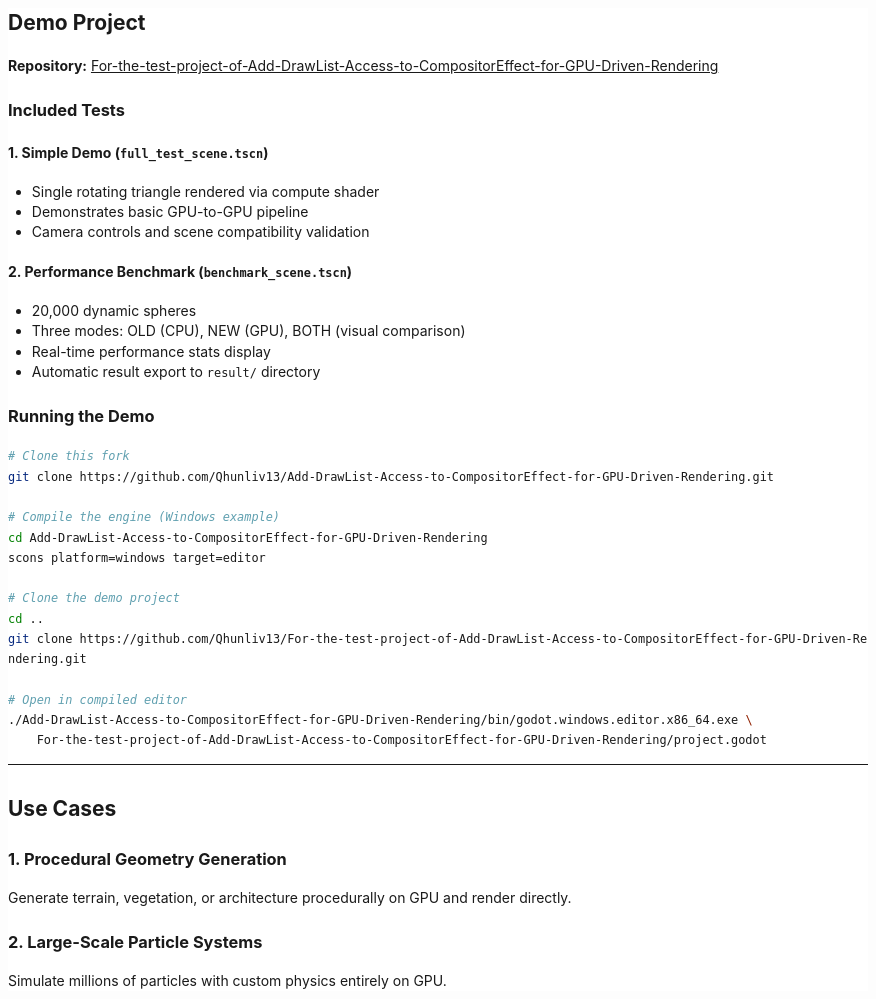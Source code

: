 
## Demo Project

**Repository:** [For-the-test-project-of-Add-DrawList-Access-to-CompositorEffect-for-GPU-Driven-Rendering](https://github.com/Qhunliv13/For-the-test-project-of-Add-DrawList-Access-to-CompositorEffect-for-GPU-Driven-Rendering)

### Included Tests

#### 1. Simple Demo (`full_test_scene.tscn`)
- Single rotating triangle rendered via compute shader
- Demonstrates basic GPU-to-GPU pipeline
- Camera controls and scene compatibility validation

#### 2. Performance Benchmark (`benchmark_scene.tscn`)
- 20,000 dynamic spheres
- Three modes: OLD (CPU), NEW (GPU), BOTH (visual comparison)
- Real-time performance stats display
- Automatic result export to `result/` directory

### Running the Demo

```bash
# Clone this fork
git clone https://github.com/Qhunliv13/Add-DrawList-Access-to-CompositorEffect-for-GPU-Driven-Rendering.git

# Compile the engine (Windows example)
cd Add-DrawList-Access-to-CompositorEffect-for-GPU-Driven-Rendering
scons platform=windows target=editor

# Clone the demo project
cd ..
git clone https://github.com/Qhunliv13/For-the-test-project-of-Add-DrawList-Access-to-CompositorEffect-for-GPU-Driven-Rendering.git

# Open in compiled editor
./Add-DrawList-Access-to-CompositorEffect-for-GPU-Driven-Rendering/bin/godot.windows.editor.x86_64.exe \
    For-the-test-project-of-Add-DrawList-Access-to-CompositorEffect-for-GPU-Driven-Rendering/project.godot
```

---

## Use Cases

### 1. Procedural Geometry Generation
Generate terrain, vegetation, or architecture procedurally on GPU and render directly.

### 2. Large-Scale Particle Systems
Simulate millions of particles with custom physics entirely on GPU.
